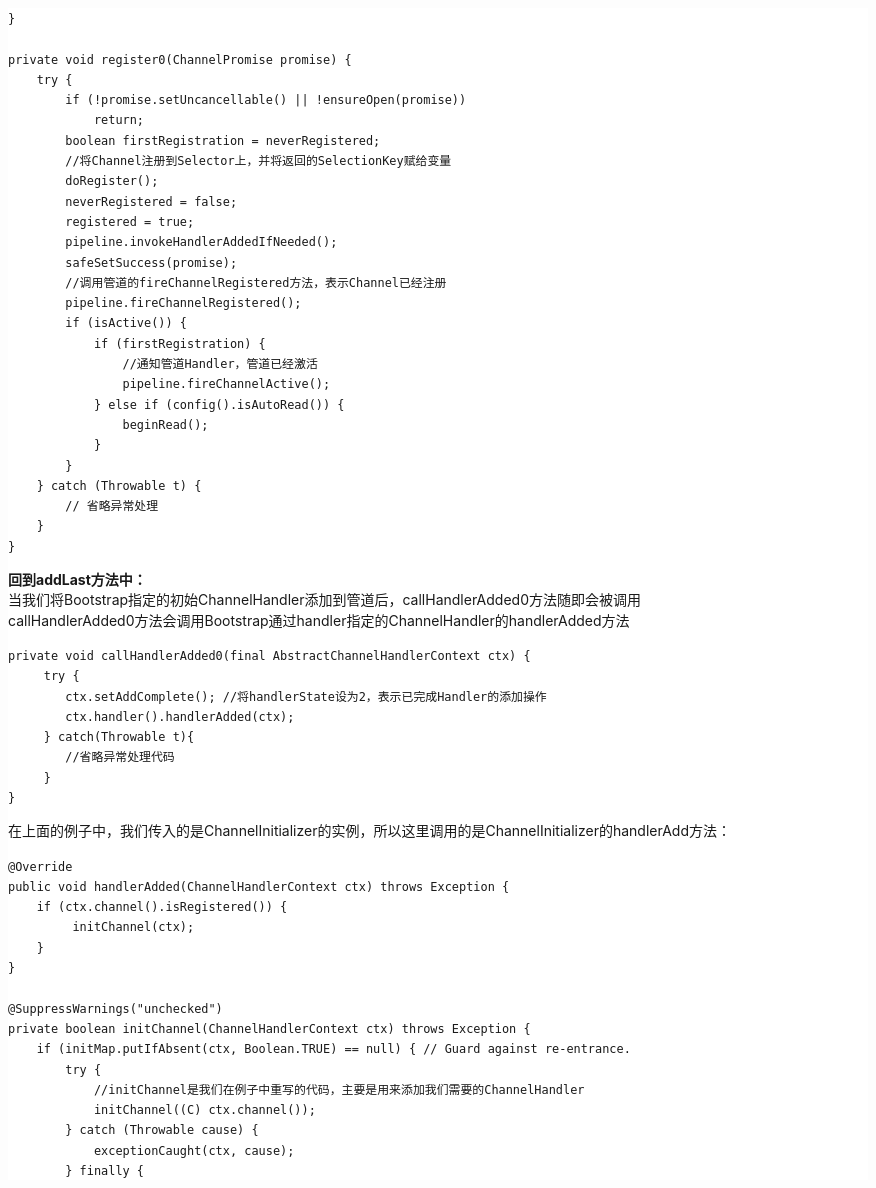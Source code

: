 ```
}

private void register0(ChannelPromise promise) {
    try {
        if (!promise.setUncancellable() || !ensureOpen(promise))
            return;
        boolean firstRegistration = neverRegistered;
        //将Channel注册到Selector上，并将返回的SelectionKey赋给变量
        doRegister();
        neverRegistered = false;
        registered = true;
        pipeline.invokeHandlerAddedIfNeeded();
        safeSetSuccess(promise);
        //调用管道的fireChannelRegistered方法，表示Channel已经注册
        pipeline.fireChannelRegistered();
        if (isActive()) {
            if (firstRegistration) {
            	//通知管道Handler，管道已经激活
                pipeline.fireChannelActive();
            } else if (config().isAutoRead()) {
                beginRead();
            }
        }
    } catch (Throwable t) {
        // 省略异常处理
    }
}

```
 **回到addLast方法中：**  
 当我们将Bootstrap指定的初始ChannelHandler添加到管道后，callHandlerAdded0方法随即会被调用  
 callHandlerAdded0方法会调用Bootstrap通过handler指定的ChannelHandler的handlerAdded方法

 
```
private void callHandlerAdded0(final AbstractChannelHandlerContext ctx) {
	 try {
		ctx.setAddComplete(); //将handlerState设为2，表示已完成Handler的添加操作
        ctx.handler().handlerAdded(ctx);
     } catch(Throwable t){
     	//省略异常处理代码
     }
}

```
 在上面的例子中，我们传入的是ChannelInitializer的实例，所以这里调用的是ChannelInitializer的handlerAdd方法：

 
```
@Override
public void handlerAdded(ChannelHandlerContext ctx) throws Exception {
    if (ctx.channel().isRegistered()) {
         initChannel(ctx);
    }
}

@SuppressWarnings("unchecked")
private boolean initChannel(ChannelHandlerContext ctx) throws Exception {
    if (initMap.putIfAbsent(ctx, Boolean.TRUE) == null) { // Guard against re-entrance.
        try {
        	//initChannel是我们在例子中重写的代码，主要是用来添加我们需要的ChannelHandler
            initChannel((C) ctx.channel());
        } catch (Throwable cause) {
            exceptionCaught(ctx, cause);
        } finally {
```